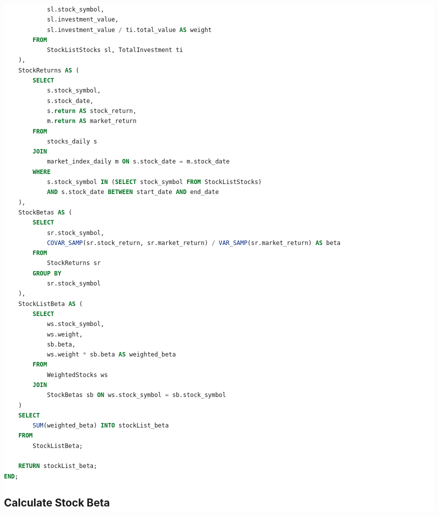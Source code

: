 ```sql
            sl.stock_symbol,
            sl.investment_value,
            sl.investment_value / ti.total_value AS weight
        FROM 
            StockListStocks sl, TotalInvestment ti
    ),
    StockReturns AS (
        SELECT 
            s.stock_symbol,
            s.stock_date,
            s.return AS stock_return,
            m.return AS market_return
        FROM 
            stocks_daily s
        JOIN 
            market_index_daily m ON s.stock_date = m.stock_date
        WHERE 
            s.stock_symbol IN (SELECT stock_symbol FROM StockListStocks)
            AND s.stock_date BETWEEN start_date AND end_date
    ),
    StockBetas AS (
        SELECT 
            sr.stock_symbol,
            COVAR_SAMP(sr.stock_return, sr.market_return) / VAR_SAMP(sr.market_return) AS beta
        FROM 
            StockReturns sr
        GROUP BY 
            sr.stock_symbol
    ),
    StockListBeta AS (
        SELECT 
            ws.stock_symbol,
            ws.weight,
            sb.beta,
            ws.weight * sb.beta AS weighted_beta
        FROM 
            WeightedStocks ws
        JOIN 
            StockBetas sb ON ws.stock_symbol = sb.stock_symbol
    )
    SELECT 
        SUM(weighted_beta) INTO stockList_beta
    FROM 
        StockListBeta;

    RETURN stockList_beta;
END;
```

## Calculate Stock Beta
